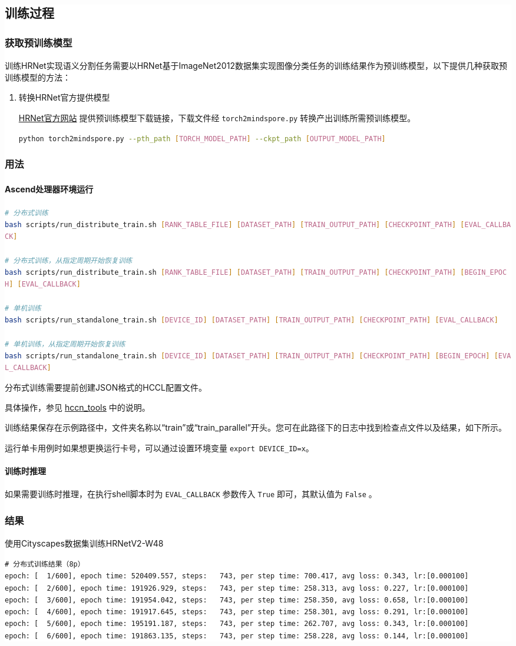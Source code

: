 ## 训练过程

### 获取预训练模型

训练HRNet实现语义分割任务需要以HRNet基于ImageNet2012数据集实现图像分类任务的训练结果作为预训练模型，以下提供几种获取预训练模型的方法：

1. 转换HRNet官方提供模型

   [HRNet官方网站](https://github.com/HRNet/HRNet-Image-Classification) 提供预训练模型下载链接，下载文件经 `torch2mindspore.py` 转换产出训练所需预训练模型。

   ```bash
   python torch2mindspore.py --pth_path [TORCH_MODEL_PATH] --ckpt_path [OUTPUT_MODEL_PATH]
   ```

### 用法

#### Ascend处理器环境运行

```bash
# 分布式训练
bash scripts/run_distribute_train.sh [RANK_TABLE_FILE] [DATASET_PATH] [TRAIN_OUTPUT_PATH] [CHECKPOINT_PATH] [EVAL_CALLBACK]

# 分布式训练，从指定周期开始恢复训练
bash scripts/run_distribute_train.sh [RANK_TABLE_FILE] [DATASET_PATH] [TRAIN_OUTPUT_PATH] [CHECKPOINT_PATH] [BEGIN_EPOCH] [EVAL_CALLBACK]

# 单机训练
bash scripts/run_standalone_train.sh [DEVICE_ID] [DATASET_PATH] [TRAIN_OUTPUT_PATH] [CHECKPOINT_PATH] [EVAL_CALLBACK]

# 单机训练，从指定周期开始恢复训练
bash scripts/run_standalone_train.sh [DEVICE_ID] [DATASET_PATH] [TRAIN_OUTPUT_PATH] [CHECKPOINT_PATH] [BEGIN_EPOCH] [EVAL_CALLBACK]
```

分布式训练需要提前创建JSON格式的HCCL配置文件。

具体操作，参见 [hccn_tools]([MindSpore](https://www.mindspore.cn/tutorials/zh-CN/r1.5/intermediate/distributed_training/distributed_training_ascend.html)) 中的说明。

训练结果保存在示例路径中，文件夹名称以“train”或“train_parallel”开头。您可在此路径下的日志中找到检查点文件以及结果，如下所示。

运行单卡用例时如果想更换运行卡号，可以通过设置环境变量 `export DEVICE_ID=x`。

#### 训练时推理

如果需要训练时推理，在执行shell脚本时为 `EVAL_CALLBACK` 参数传入 `True` 即可，其默认值为 `False` 。

### 结果

使用Cityscapes数据集训练HRNetV2-W48

```text
# 分布式训练结果（8p）
epoch: [  1/600], epoch time: 520409.557, steps:   743, per step time: 700.417, avg loss: 0.343, lr:[0.000100]
epoch: [  2/600], epoch time: 191926.929, steps:   743, per step time: 258.313, avg loss: 0.227, lr:[0.000100]
epoch: [  3/600], epoch time: 191954.042, steps:   743, per step time: 258.350, avg loss: 0.658, lr:[0.000100]
epoch: [  4/600], epoch time: 191917.645, steps:   743, per step time: 258.301, avg loss: 0.291, lr:[0.000100]
epoch: [  5/600], epoch time: 195191.187, steps:   743, per step time: 262.707, avg loss: 0.343, lr:[0.000100]
epoch: [  6/600], epoch time: 191863.135, steps:   743, per step time: 258.228, avg loss: 0.144, lr:[0.000100]
```